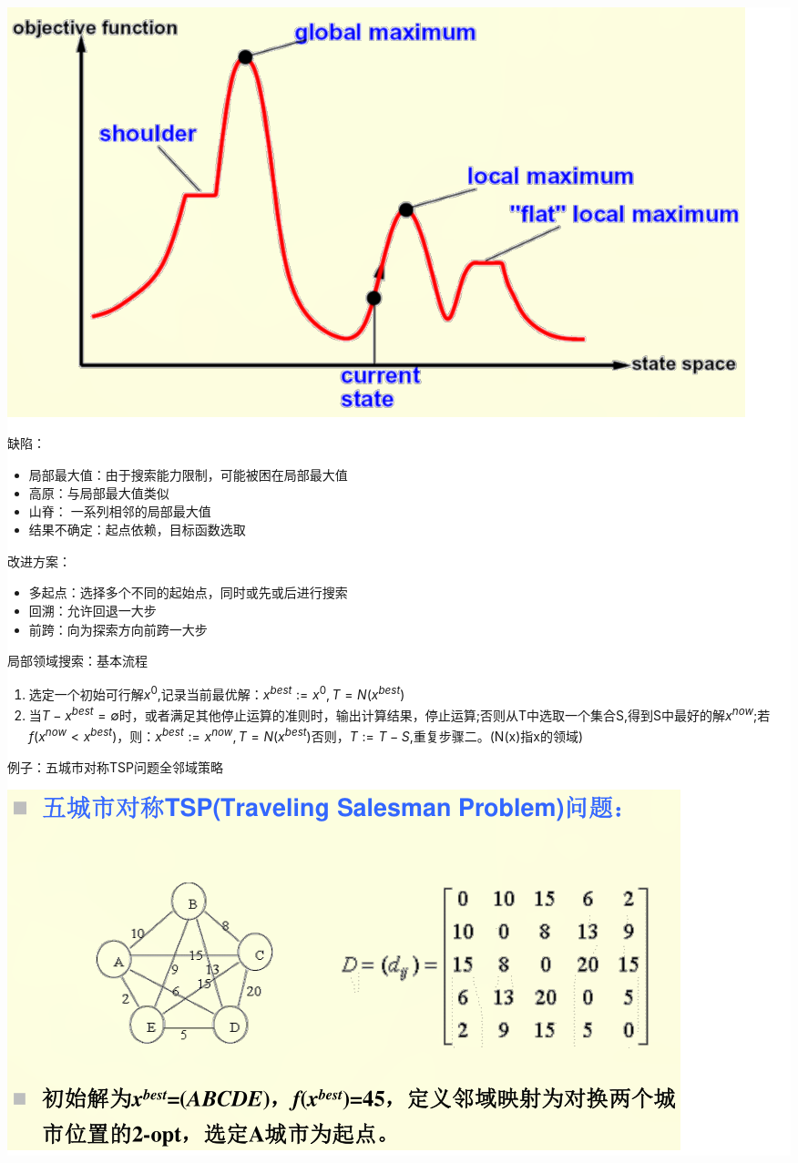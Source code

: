 ![](img/2021-12-16-09-42-31.png)

缺陷：

+ 局部最大值：由于搜索能力限制，可能被困在局部最大值
+ 高原：与局部最大值类似
+ 山脊： 一系列相邻的局部最大值
+ 结果不确定：起点依赖，目标函数选取

改进方案：

+ 多起点：选择多个不同的起始点，同时或先或后进行搜索
+ 回溯：允许回退一大步
+ 前跨：向为探索方向前跨一大步

局部领域搜索：基本流程

1. 选定一个初始可行解$x^0$,记录当前最优解：$x^{best}:=x^0,T=N(x^{best})$
2. 当$T-{x^{best}}=\emptyset$时，或者满足其他停止运算的准则时，输出计算结果，停止运算;否则从T中选取一个集合S,得到S中最好的解$x^{now}$;若$f(x^{now} < x^{best})$，则：$x^{best}:=x^{now},T=N(x^{best})$否则，$T:=T-S$,重复步骤二。(N(x)指x的领域)

例子：五城市对称TSP问题全邻域策略

![](img/2021-12-16-10-29-15.png)